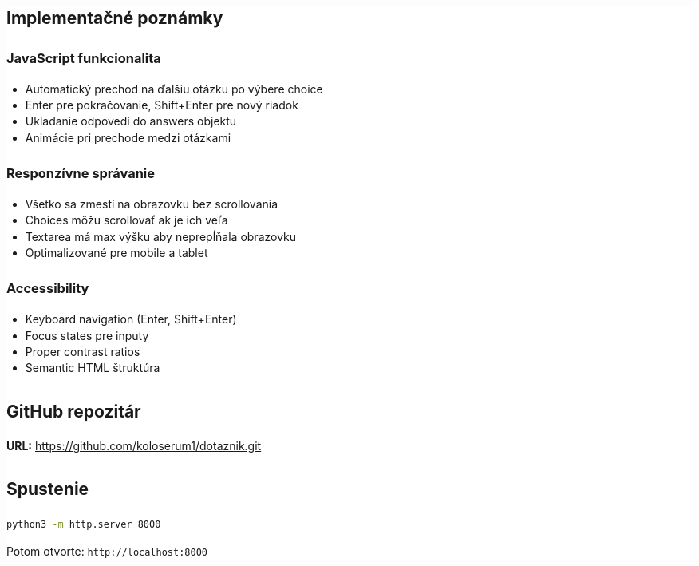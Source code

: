 ## Implementačné poznámky

### JavaScript funkcionalita
- Automatický prechod na ďalšiu otázku po výbere choice
- Enter pre pokračovanie, Shift+Enter pre nový riadok
- Ukladanie odpovedí do answers objektu
- Animácie pri prechode medzi otázkami

### Responzívne správanie
- Všetko sa zmestí na obrazovku bez scrollovania
- Choices môžu scrollovať ak je ich veľa
- Textarea má max výšku aby neprepĺňala obrazovku
- Optimalizované pre mobile a tablet

### Accessibility
- Keyboard navigation (Enter, Shift+Enter)
- Focus states pre inputy
- Proper contrast ratios
- Semantic HTML štruktúra

## GitHub repozitár
**URL:** https://github.com/koloserum1/dotaznik.git

## Spustenie
```bash
python3 -m http.server 8000
```
Potom otvorte: `http://localhost:8000`
